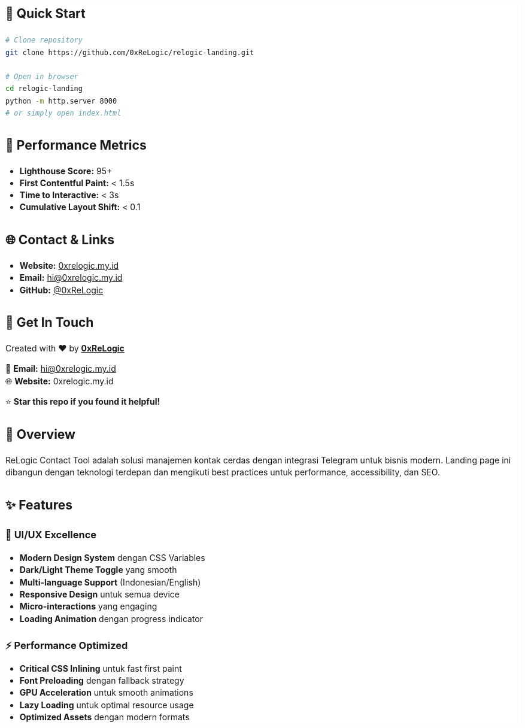 ## 🚀 **Quick Start**
```bash
# Clone repository
git clone https://github.com/0xReLogic/relogic-landing.git

# Open in browser
cd relogic-landing
python -m http.server 8000
# or simply open index.html
```

## 🎯 **Performance Metrics**
- **Lighthouse Score:** 95+
- **First Contentful Paint:** < 1.5s  
- **Time to Interactive:** < 3s
- **Cumulative Layout Shift:** < 0.1

## 🌐 **Contact & Links**
- **Website:** [0xrelogic.my.id](https://0xrelogic.my.id)
- **Email:** [hi@0xrelogic.my.id](mailto:hi@0xrelogic.my.id)
- **GitHub:** [@0xReLogic](https://github.com/0xReLogic)

## 📧 **Get In Touch**
Created with ❤️ by **[0xReLogic](https://github.com/0xReLogic)**

📧 **Email:** hi@0xrelogic.my.id  
🌐 **Website:** 0xrelogic.my.id

⭐ **Star this repo if you found it helpful!**

## 🌟 **Overview**

ReLogic Contact Tool adalah solusi manajemen kontak cerdas dengan integrasi Telegram untuk bisnis modern. Landing page ini dibangun dengan teknologi terdepan dan mengikuti best practices untuk performance, accessibility, dan SEO.

## ✨ **Features**

### 🎨 **UI/UX Excellence**
- **Modern Design System** dengan CSS Variables
- **Dark/Light Theme Toggle** yang smooth
- **Multi-language Support** (Indonesian/English)
- **Responsive Design** untuk semua device
- **Micro-interactions** yang engaging
- **Loading Animation** dengan progress indicator

### ⚡ **Performance Optimized**
- **Critical CSS Inlining** untuk fast first paint
- **Font Preloading** dengan fallback strategy
- **GPU Acceleration** untuk smooth animations
- **Lazy Loading** untuk optimal resource usage
- **Optimized Assets** dengan modern formats
